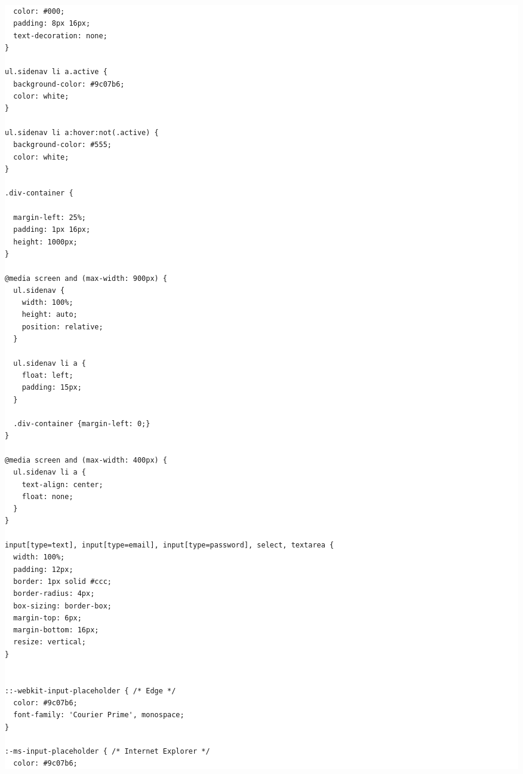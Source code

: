 ```
  color: #000;
  padding: 8px 16px;
  text-decoration: none;
}

ul.sidenav li a.active {
  background-color: #9c07b6;
  color: white;
}

ul.sidenav li a:hover:not(.active) {
  background-color: #555;
  color: white;
}

.div-container {

  margin-left: 25%;
  padding: 1px 16px;
  height: 1000px;
}

@media screen and (max-width: 900px) {
  ul.sidenav {
    width: 100%;
    height: auto;
    position: relative;
  }
  
  ul.sidenav li a {
    float: left;
    padding: 15px;
  }
  
  .div-container {margin-left: 0;}
}

@media screen and (max-width: 400px) {
  ul.sidenav li a {
    text-align: center;
    float: none;
  }
}

input[type=text], input[type=email], input[type=password], select, textarea {
  width: 100%;
  padding: 12px;
  border: 1px solid #ccc;
  border-radius: 4px;
  box-sizing: border-box;
  margin-top: 6px;
  margin-bottom: 16px;
  resize: vertical;
}


::-webkit-input-placeholder { /* Edge */
  color: #9c07b6;
  font-family: 'Courier Prime', monospace;
}

:-ms-input-placeholder { /* Internet Explorer */
  color: #9c07b6;
```